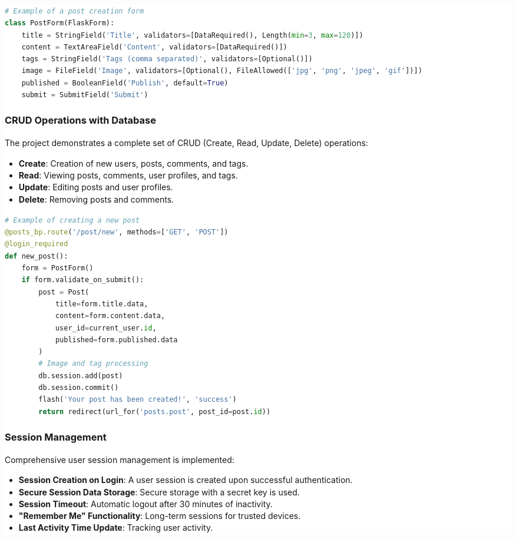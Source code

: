 
```python
# Example of a post creation form
class PostForm(FlaskForm):
    title = StringField('Title', validators=[DataRequired(), Length(min=3, max=120)])
    content = TextAreaField('Content', validators=[DataRequired()])
    tags = StringField('Tags (comma separated)', validators=[Optional()])
    image = FileField('Image', validators=[Optional(), FileAllowed(['jpg', 'png', 'jpeg', 'gif'])])
    published = BooleanField('Publish', default=True)
    submit = SubmitField('Submit')
```


### CRUD Operations with Database


The project demonstrates a complete set of CRUD (Create, Read, Update, Delete) operations:


- **Create**: Creation of new users, posts, comments, and tags.
- **Read**: Viewing posts, comments, user profiles, and tags.
- **Update**: Editing posts and user profiles.
- **Delete**: Removing posts and comments.


```python
# Example of creating a new post
@posts_bp.route('/post/new', methods=['GET', 'POST'])
@login_required
def new_post():
    form = PostForm()
    if form.validate_on_submit():
        post = Post(
            title=form.title.data,
            content=form.content.data,
            user_id=current_user.id,
            published=form.published.data
        )
        # Image and tag processing
        db.session.add(post)
        db.session.commit()
        flash('Your post has been created!', 'success')
        return redirect(url_for('posts.post', post_id=post.id))
```


### Session Management


Comprehensive user session management is implemented:


- **Session Creation on Login**: A user session is created upon successful authentication.
- **Secure Session Data Storage**: Secure storage with a secret key is used.
- **Session Timeout**: Automatic logout after 30 minutes of inactivity.
- **"Remember Me" Functionality**: Long-term sessions for trusted devices.
- **Last Activity Time Update**: Tracking user activity.
